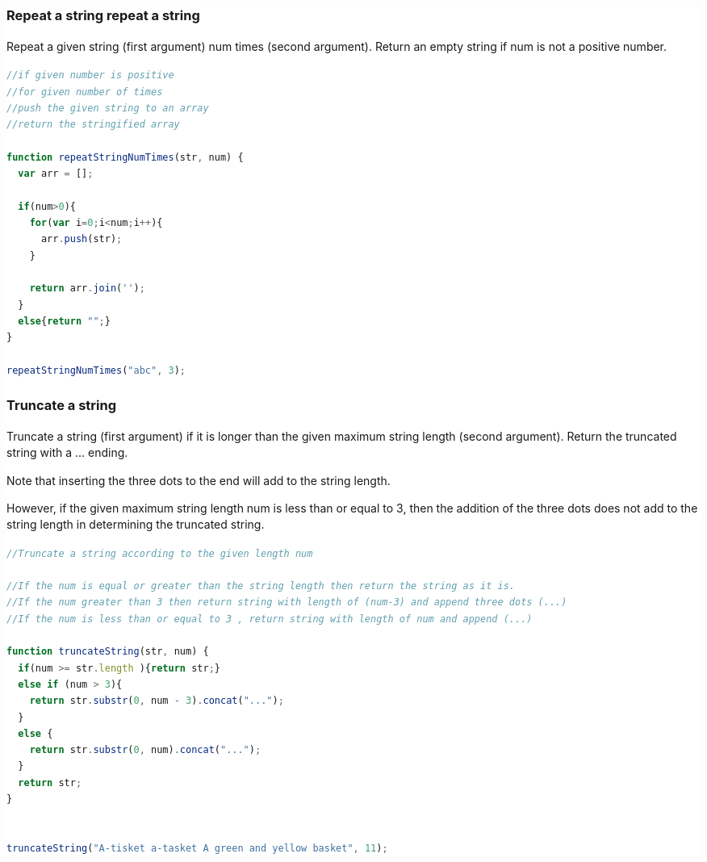  

### Repeat a string repeat a string

Repeat a given string (first argument) num times (second argument). Return an empty string if num is not a positive number.

```js
//if given number is positive
//for given number of times 
//push the given string to an array
//return the stringified array

function repeatStringNumTimes(str, num) {
  var arr = [];
  
  if(num>0){
    for(var i=0;i<num;i++){
      arr.push(str);
    }
    
    return arr.join('');
  } 
  else{return "";}
}

repeatStringNumTimes("abc", 3);

```

 

### Truncate a string

Truncate a string (first argument) if it is longer than the given maximum string length (second argument). Return the truncated string with a ... ending.

Note that inserting the three dots to the end will add to the string length.

However, if the given maximum string length num is less than or equal to 3, then the addition of the three dots does not add to the string length in determining the truncated string.

```js
//Truncate a string according to the given length num

//If the num is equal or greater than the string length then return the string as it is.
//If the num greater than 3 then return string with length of (num-3) and append three dots (...)
//If the num is less than or equal to 3 , return string with length of num and append (...)

function truncateString(str, num) {
  if(num >= str.length ){return str;}
  else if (num > 3){
    return str.substr(0, num - 3).concat("...");
  }
  else {
    return str.substr(0, num).concat("...");
  }
  return str;
}


truncateString("A-tisket a-tasket A green and yellow basket", 11);

```
